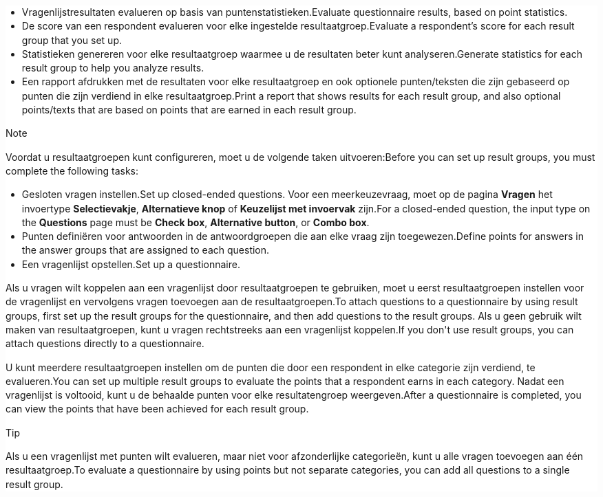 -   <span data-ttu-id="25899-232">Vragenlijstresultaten evalueren op basis van puntenstatistieken.</span><span class="sxs-lookup"><span data-stu-id="25899-232">Evaluate questionnaire results, based on point statistics.</span></span>
-   <span data-ttu-id="25899-233">De score van een respondent evalueren voor elke ingestelde resultaatgroep.</span><span class="sxs-lookup"><span data-stu-id="25899-233">Evaluate a respondent’s score for each result group that you set up.</span></span>
-   <span data-ttu-id="25899-234">Statistieken genereren voor elke resultaatgroep waarmee u de resultaten beter kunt analyseren.</span><span class="sxs-lookup"><span data-stu-id="25899-234">Generate statistics for each result group to help you analyze results.</span></span>
-   <span data-ttu-id="25899-235">Een rapport afdrukken met de resultaten voor elke resultaatgroep en ook optionele punten/teksten die zijn gebaseerd op punten die zijn verdiend in elke resultaatgroep.</span><span class="sxs-lookup"><span data-stu-id="25899-235">Print a report that shows results for each result group, and also optional points/texts that are based on points that are earned in each result group.</span></span>

> [!NOTE]
> <span data-ttu-id="25899-236">Voordat u resultaatgroepen kunt configureren, moet u de volgende taken uitvoeren:</span><span class="sxs-lookup"><span data-stu-id="25899-236">Before you can set up result groups, you must complete the following tasks:</span></span>

-   <span data-ttu-id="25899-237">Gesloten vragen instellen.</span><span class="sxs-lookup"><span data-stu-id="25899-237">Set up closed-ended questions.</span></span> <span data-ttu-id="25899-238">Voor een meerkeuzevraag, moet op de pagina **Vragen** het invoertype **Selectievakje**, **Alternatieve knop** of **Keuzelijst met invoervak** zijn.</span><span class="sxs-lookup"><span data-stu-id="25899-238">For a closed-ended question, the input type on the **Questions** page must be **Check box**, **Alternative button**, or **Combo box**.</span></span>
-   <span data-ttu-id="25899-239">Punten definiëren voor antwoorden in de antwoordgroepen die aan elke vraag zijn toegewezen.</span><span class="sxs-lookup"><span data-stu-id="25899-239">Define points for answers in the answer groups that are assigned to each question.</span></span>
-   <span data-ttu-id="25899-240">Een vragenlijst opstellen.</span><span class="sxs-lookup"><span data-stu-id="25899-240">Set up a questionnaire.</span></span>

<span data-ttu-id="25899-241">Als u vragen wilt koppelen aan een vragenlijst door resultaatgroepen te gebruiken, moet u eerst resultaatgroepen instellen voor de vragenlijst en vervolgens vragen toevoegen aan de resultaatgroepen.</span><span class="sxs-lookup"><span data-stu-id="25899-241">To attach questions to a questionnaire by using result groups, first set up the result groups for the questionnaire, and then add questions to the result groups.</span></span> <span data-ttu-id="25899-242">Als u geen gebruik wilt maken van resultaatgroepen, kunt u vragen rechtstreeks aan een vragenlijst koppelen.</span><span class="sxs-lookup"><span data-stu-id="25899-242">If you don't use result groups, you can attach questions directly to a questionnaire.</span></span> 

<span data-ttu-id="25899-243">U kunt meerdere resultaatgroepen instellen om de punten die door een respondent in elke categorie zijn verdiend, te evalueren.</span><span class="sxs-lookup"><span data-stu-id="25899-243">You can set up multiple result groups to evaluate the points that a respondent earns in each category.</span></span> <span data-ttu-id="25899-244">Nadat een vragenlijst is voltooid, kunt u de behaalde punten voor elke resultatengroep weergeven.</span><span class="sxs-lookup"><span data-stu-id="25899-244">After a questionnaire is completed, you can view the points that have been achieved for each result group.</span></span> 

> [!TIP]
> <span data-ttu-id="25899-245">Als u een vragenlijst met punten wilt evalueren, maar niet voor afzonderlijke categorieën, kunt u alle vragen toevoegen aan één resultaatgroep.</span><span class="sxs-lookup"><span data-stu-id="25899-245">To evaluate a questionnaire by using points but not separate categories, you can add all questions to a single result group.</span></span> 

